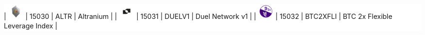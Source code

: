 | <img src="../assets/ALTR.png" width="32" height="32"> | 15030 | ALTR | Altranium |
| <img src="../assets/DUELV1.png" width="32" height="32"> | 15031 | DUELV1 | Duel Network v1 |
| <img src="../assets/BTC2XFLI.png" width="32" height="32"> | 15032 | BTC2XFLI | BTC 2x Flexible Leverage Index |